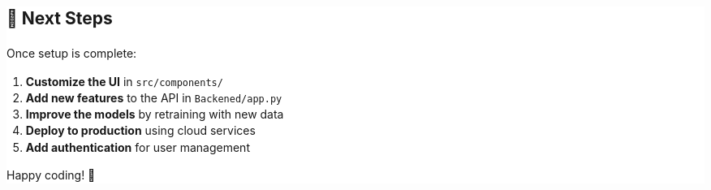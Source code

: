 ## 🎉 Next Steps

Once setup is complete:

1. **Customize the UI** in `src/components/`
2. **Add new features** to the API in `Backened/app.py`
3. **Improve the models** by retraining with new data
4. **Deploy to production** using cloud services
5. **Add authentication** for user management

Happy coding! 🚀
